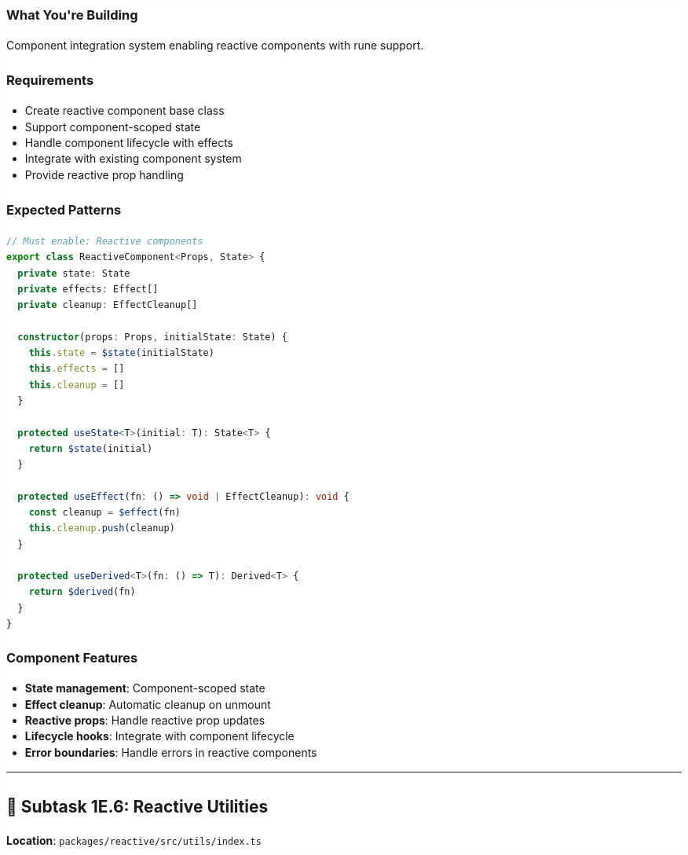 ### **What You're Building**
Component integration system enabling reactive components with rune support.

### **Requirements**
- Create reactive component base class
- Support component-scoped state
- Handle component lifecycle with effects
- Integrate with existing component system
- Provide reactive prop handling

### **Expected Patterns**
```typescript
// Must enable: Reactive components
export class ReactiveComponent<Props, State> {
  private state: State
  private effects: Effect[]
  private cleanup: EffectCleanup[]
  
  constructor(props: Props, initialState: State) {
    this.state = $state(initialState)
    this.effects = []
    this.cleanup = []
  }
  
  protected useState<T>(initial: T): State<T> {
    return $state(initial)
  }
  
  protected useEffect(fn: () => void | EffectCleanup): void {
    const cleanup = $effect(fn)
    this.cleanup.push(cleanup)
  }
  
  protected useDerived<T>(fn: () => T): Derived<T> {
    return $derived(fn)
  }
}
```

### **Component Features**
- **State management**: Component-scoped state
- **Effect cleanup**: Automatic cleanup on unmount
- **Reactive props**: Handle reactive prop updates
- **Lifecycle hooks**: Integrate with component lifecycle
- **Error boundaries**: Handle errors in reactive components

---

## **🎯 Subtask 1E.6: Reactive Utilities**
**Location**: `packages/reactive/src/utils/index.ts`
